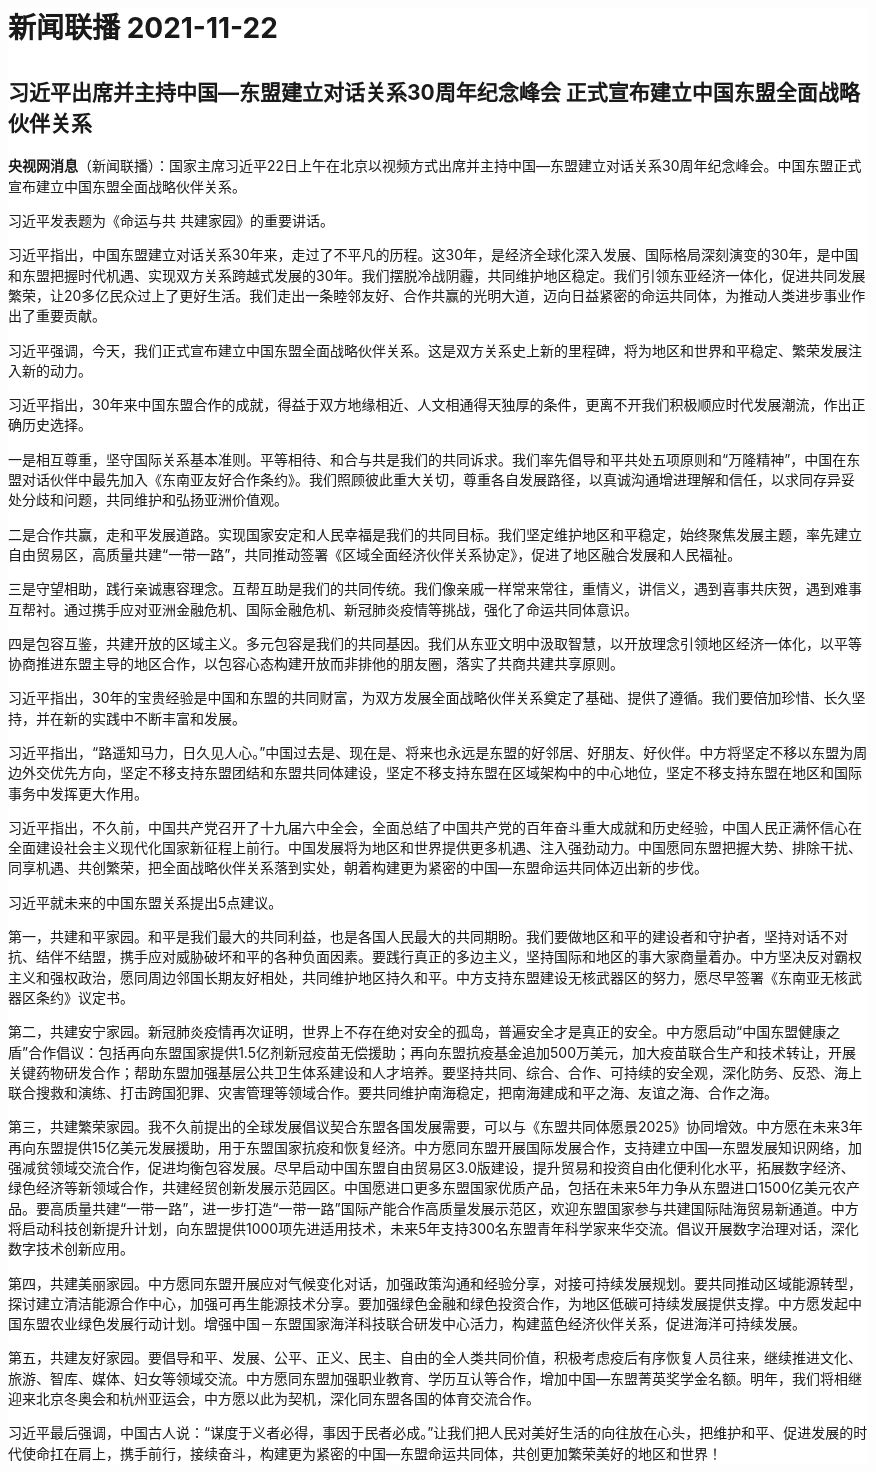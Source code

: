 # 新闻联播 2021-11-22

## 习近平出席并主持中国—东盟建立对话关系30周年纪念峰会 正式宣布建立中国东盟全面战略伙伴关系

**央视网消息**（新闻联播）：国家主席习近平22日上午在北京以视频方式出席并主持中国—东盟建立对话关系30周年纪念峰会。中国东盟正式宣布建立中国东盟全面战略伙伴关系。

习近平发表题为《命运与共 共建家园》的重要讲话。

习近平指出，中国东盟建立对话关系30年来，走过了不平凡的历程。这30年，是经济全球化深入发展、国际格局深刻演变的30年，是中国和东盟把握时代机遇、实现双方关系跨越式发展的30年。我们摆脱冷战阴霾，共同维护地区稳定。我们引领东亚经济一体化，促进共同发展繁荣，让20多亿民众过上了更好生活。我们走出一条睦邻友好、合作共赢的光明大道，迈向日益紧密的命运共同体，为推动人类进步事业作出了重要贡献。

习近平强调，今天，我们正式宣布建立中国东盟全面战略伙伴关系。这是双方关系史上新的里程碑，将为地区和世界和平稳定、繁荣发展注入新的动力。

习近平指出，30年来中国东盟合作的成就，得益于双方地缘相近、人文相通得天独厚的条件，更离不开我们积极顺应时代发展潮流，作出正确历史选择。

一是相互尊重，坚守国际关系基本准则。平等相待、和合与共是我们的共同诉求。我们率先倡导和平共处五项原则和“万隆精神”，中国在东盟对话伙伴中最先加入《东南亚友好合作条约》。我们照顾彼此重大关切，尊重各自发展路径，以真诚沟通增进理解和信任，以求同存异妥处分歧和问题，共同维护和弘扬亚洲价值观。

二是合作共赢，走和平发展道路。实现国家安定和人民幸福是我们的共同目标。我们坚定维护地区和平稳定，始终聚焦发展主题，率先建立自由贸易区，高质量共建“一带一路”，共同推动签署《区域全面经济伙伴关系协定》，促进了地区融合发展和人民福祉。

三是守望相助，践行亲诚惠容理念。互帮互助是我们的共同传统。我们像亲戚一样常来常往，重情义，讲信义，遇到喜事共庆贺，遇到难事互帮衬。通过携手应对亚洲金融危机、国际金融危机、新冠肺炎疫情等挑战，强化了命运共同体意识。

四是包容互鉴，共建开放的区域主义。多元包容是我们的共同基因。我们从东亚文明中汲取智慧，以开放理念引领地区经济一体化，以平等协商推进东盟主导的地区合作，以包容心态构建开放而非排他的朋友圈，落实了共商共建共享原则。

习近平指出，30年的宝贵经验是中国和东盟的共同财富，为双方发展全面战略伙伴关系奠定了基础、提供了遵循。我们要倍加珍惜、长久坚持，并在新的实践中不断丰富和发展。

习近平指出，“路遥知马力，日久见人心。”中国过去是、现在是、将来也永远是东盟的好邻居、好朋友、好伙伴。中方将坚定不移以东盟为周边外交优先方向，坚定不移支持东盟团结和东盟共同体建设，坚定不移支持东盟在区域架构中的中心地位，坚定不移支持东盟在地区和国际事务中发挥更大作用。

习近平指出，不久前，中国共产党召开了十九届六中全会，全面总结了中国共产党的百年奋斗重大成就和历史经验，中国人民正满怀信心在全面建设社会主义现代化国家新征程上前行。中国发展将为地区和世界提供更多机遇、注入强劲动力。中国愿同东盟把握大势、排除干扰、同享机遇、共创繁荣，把全面战略伙伴关系落到实处，朝着构建更为紧密的中国—东盟命运共同体迈出新的步伐。

习近平就未来的中国东盟关系提出5点建议。

第一，共建和平家园。和平是我们最大的共同利益，也是各国人民最大的共同期盼。我们要做地区和平的建设者和守护者，坚持对话不对抗、结伴不结盟，携手应对威胁破坏和平的各种负面因素。要践行真正的多边主义，坚持国际和地区的事大家商量着办。中方坚决反对霸权主义和强权政治，愿同周边邻国长期友好相处，共同维护地区持久和平。中方支持东盟建设无核武器区的努力，愿尽早签署《东南亚无核武器区条约》议定书。

第二，共建安宁家园。新冠肺炎疫情再次证明，世界上不存在绝对安全的孤岛，普遍安全才是真正的安全。中方愿启动“中国东盟健康之盾”合作倡议：包括再向东盟国家提供1.5亿剂新冠疫苗无偿援助；再向东盟抗疫基金追加500万美元，加大疫苗联合生产和技术转让，开展关键药物研发合作；帮助东盟加强基层公共卫生体系建设和人才培养。要坚持共同、综合、合作、可持续的安全观，深化防务、反恐、海上联合搜救和演练、打击跨国犯罪、灾害管理等领域合作。要共同维护南海稳定，把南海建成和平之海、友谊之海、合作之海。

第三，共建繁荣家园。我不久前提出的全球发展倡议契合东盟各国发展需要，可以与《东盟共同体愿景2025》协同增效。中方愿在未来3年再向东盟提供15亿美元发展援助，用于东盟国家抗疫和恢复经济。中方愿同东盟开展国际发展合作，支持建立中国—东盟发展知识网络，加强减贫领域交流合作，促进均衡包容发展。尽早启动中国东盟自由贸易区3.0版建设，提升贸易和投资自由化便利化水平，拓展数字经济、绿色经济等新领域合作，共建经贸创新发展示范园区。中国愿进口更多东盟国家优质产品，包括在未来5年力争从东盟进口1500亿美元农产品。要高质量共建“一带一路”，进一步打造“一带一路”国际产能合作高质量发展示范区，欢迎东盟国家参与共建国际陆海贸易新通道。中方将启动科技创新提升计划，向东盟提供1000项先进适用技术，未来5年支持300名东盟青年科学家来华交流。倡议开展数字治理对话，深化数字技术创新应用。

第四，共建美丽家园。中方愿同东盟开展应对气候变化对话，加强政策沟通和经验分享，对接可持续发展规划。要共同推动区域能源转型，探讨建立清洁能源合作中心，加强可再生能源技术分享。要加强绿色金融和绿色投资合作，为地区低碳可持续发展提供支撑。中方愿发起中国东盟农业绿色发展行动计划。增强中国－东盟国家海洋科技联合研发中心活力，构建蓝色经济伙伴关系，促进海洋可持续发展。

第五，共建友好家园。要倡导和平、发展、公平、正义、民主、自由的全人类共同价值，积极考虑疫后有序恢复人员往来，继续推进文化、旅游、智库、媒体、妇女等领域交流。中方愿同东盟加强职业教育、学历互认等合作，增加中国—东盟菁英奖学金名额。明年，我们将相继迎来北京冬奥会和杭州亚运会，中方愿以此为契机，深化同东盟各国的体育交流合作。

习近平最后强调，中国古人说：“谋度于义者必得，事因于民者必成。”让我们把人民对美好生活的向往放在心头，把维护和平、促进发展的时代使命扛在肩上，携手前行，接续奋斗，构建更为紧密的中国—东盟命运共同体，共创更加繁荣美好的地区和世界！
